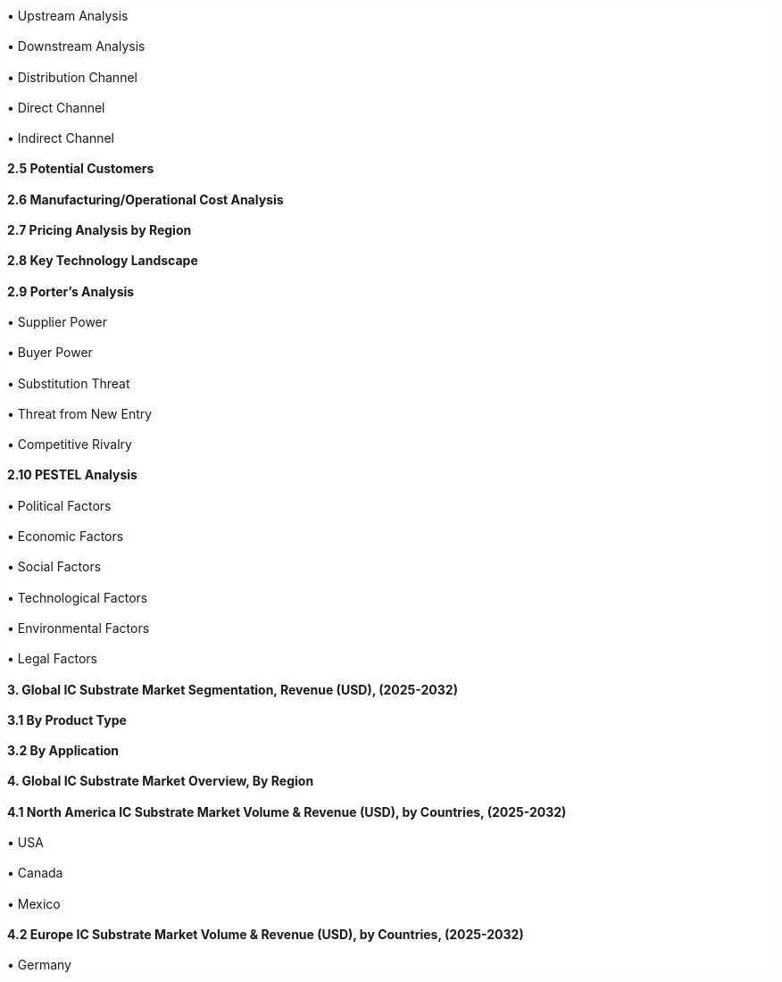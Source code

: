 • Upstream Analysis

• Downstream Analysis

• Distribution Channel

• Direct Channel

• Indirect Channel

<strong>2.5 Potential Customers</strong>

<strong>2.6 Manufacturing/Operational Cost Analysis</strong>

<strong>2.7 Pricing Analysis by Region</strong>

<strong>2.8 Key Technology Landscape</strong>

<strong>2.9 Porter’s Analysis</strong>

• Supplier Power

• Buyer Power

• Substitution Threat

• Threat from New Entry

• Competitive Rivalry

<strong>2.10 PESTEL Analysis</strong>

• Political Factors

• Economic Factors

• Social Factors

• Technological Factors

• Environmental Factors

• Legal Factors

<strong>3. Global IC Substrate Market Segmentation, Revenue (USD), (2025-2032)</strong>

<strong>3.1 By Product Type</strong>

<strong>3.2 By Application</strong>

<strong>4. Global IC Substrate Market Overview, By Region</strong>

<strong>4.1 North America IC Substrate Market Volume &amp; Revenue (USD), by Countries, (2025-2032)</strong>

• USA

• Canada

• Mexico

<strong>4.2 Europe IC Substrate Market Volume &amp; Revenue (USD), by Countries, (2025-2032)</strong>

• Germany
